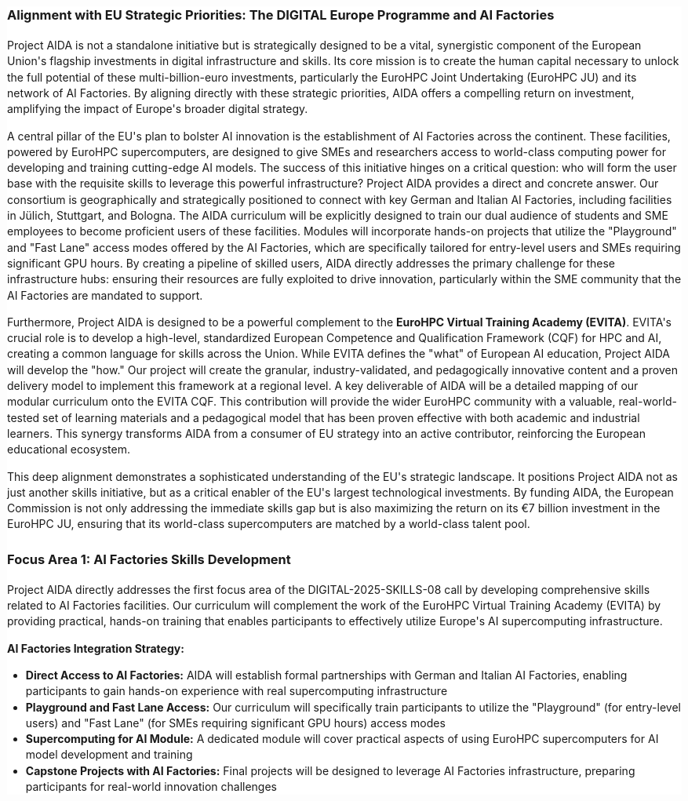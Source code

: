 ### **Alignment with EU Strategic Priorities: The DIGITAL Europe Programme and AI Factories**

Project AIDA is not a standalone initiative but is strategically designed to be a vital, synergistic component of the European Union's flagship investments in digital infrastructure and skills. Its core mission is to create the human capital necessary to unlock the full potential of these multi-billion-euro investments, particularly the EuroHPC Joint Undertaking (EuroHPC JU) and its network of AI Factories. By aligning directly with these strategic priorities, AIDA offers a compelling return on investment, amplifying the impact of Europe's broader digital strategy.

A central pillar of the EU's plan to bolster AI innovation is the establishment of AI Factories across the continent. These facilities, powered by EuroHPC supercomputers, are designed to give SMEs and researchers access to world-class computing power for developing and training cutting-edge AI models. The success of this initiative hinges on a critical question: who will form the user base with the requisite skills to leverage this powerful infrastructure? Project AIDA provides a direct and concrete answer. Our consortium is geographically and strategically positioned to connect with key German and Italian AI Factories, including facilities in Jülich, Stuttgart, and Bologna. The AIDA curriculum will be explicitly designed to train our dual audience of students and SME employees to become proficient users of these facilities. Modules will incorporate hands-on projects that utilize the "Playground" and "Fast Lane" access modes offered by the AI Factories, which are specifically tailored for entry-level users and SMEs requiring significant GPU hours. By creating a pipeline of skilled users, AIDA directly addresses the primary challenge for these infrastructure hubs: ensuring their resources are fully exploited to drive innovation, particularly within the SME community that the AI Factories are mandated to support.

Furthermore, Project AIDA is designed to be a powerful complement to the **EuroHPC Virtual Training Academy (EVITA)**. EVITA's crucial role is to develop a high-level, standardized European Competence and Qualification Framework (CQF) for HPC and AI, creating a common language for skills across the Union. While EVITA defines the "what" of European AI education, Project AIDA will develop the "how." Our project will create the granular, industry-validated, and pedagogically innovative content and a proven delivery model to implement this framework at a regional level. A key deliverable of AIDA will be a detailed mapping of our modular curriculum onto the EVITA CQF. This contribution will provide the wider EuroHPC community with a valuable, real-world-tested set of learning materials and a pedagogical model that has been proven effective with both academic and industrial learners. This synergy transforms AIDA from a consumer of EU strategy into an active contributor, reinforcing the European educational ecosystem.

This deep alignment demonstrates a sophisticated understanding of the EU's strategic landscape. It positions Project AIDA not as just another skills initiative, but as a critical enabler of the EU's largest technological investments. By funding AIDA, the European Commission is not only addressing the immediate skills gap but is also maximizing the return on its €7 billion investment in the EuroHPC JU, ensuring that its world-class supercomputers are matched by a world-class talent pool.

### **Focus Area 1: AI Factories Skills Development**

Project AIDA directly addresses the first focus area of the DIGITAL-2025-SKILLS-08 call by developing comprehensive skills related to AI Factories facilities. Our curriculum will complement the work of the EuroHPC Virtual Training Academy (EVITA) by providing practical, hands-on training that enables participants to effectively utilize Europe's AI supercomputing infrastructure.

**AI Factories Integration Strategy:**
- **Direct Access to AI Factories:** AIDA will establish formal partnerships with German and Italian AI Factories, enabling participants to gain hands-on experience with real supercomputing infrastructure
- **Playground and Fast Lane Access:** Our curriculum will specifically train participants to utilize the "Playground" (for entry-level users) and "Fast Lane" (for SMEs requiring significant GPU hours) access modes
- **Supercomputing for AI Module:** A dedicated module will cover practical aspects of using EuroHPC supercomputers for AI model development and training
- **Capstone Projects with AI Factories:** Final projects will be designed to leverage AI Factories infrastructure, preparing participants for real-world innovation challenges
